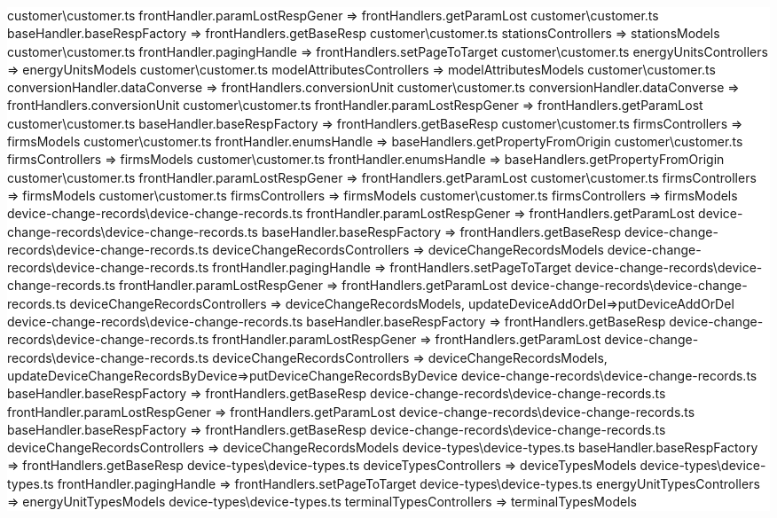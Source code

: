 customer\customer.ts                                    frontHandler.paramLostRespGener => frontHandlers.getParamLost
customer\customer.ts                                    baseHandler.baseRespFactory => frontHandlers.getBaseResp
customer\customer.ts                                    stationsControllers => stationsModels
customer\customer.ts                                    frontHandler.pagingHandle => frontHandlers.setPageToTarget
customer\customer.ts                                    energyUnitsControllers => energyUnitsModels
customer\customer.ts                                    modelAttributesControllers => modelAttributesModels
customer\customer.ts                                    conversionHandler.dataConverse => frontHandlers.conversionUnit
customer\customer.ts                                    conversionHandler.dataConverse => frontHandlers.conversionUnit
customer\customer.ts                                    frontHandler.paramLostRespGener => frontHandlers.getParamLost
customer\customer.ts                                    baseHandler.baseRespFactory => frontHandlers.getBaseResp
customer\customer.ts                                    firmsControllers => firmsModels
customer\customer.ts                                    frontHandler.enumsHandle => baseHandlers.getPropertyFromOrigin
customer\customer.ts                                    firmsControllers => firmsModels
customer\customer.ts                                    frontHandler.enumsHandle => baseHandlers.getPropertyFromOrigin
customer\customer.ts                                    frontHandler.paramLostRespGener => frontHandlers.getParamLost
customer\customer.ts                                    firmsControllers => firmsModels
customer\customer.ts                                    firmsControllers => firmsModels
customer\customer.ts                                    firmsControllers => firmsModels
device-change-records\device-change-records.ts          frontHandler.paramLostRespGener => frontHandlers.getParamLost
device-change-records\device-change-records.ts          baseHandler.baseRespFactory => frontHandlers.getBaseResp
device-change-records\device-change-records.ts          deviceChangeRecordsControllers => deviceChangeRecordsModels
device-change-records\device-change-records.ts          frontHandler.pagingHandle => frontHandlers.setPageToTarget
device-change-records\device-change-records.ts          frontHandler.paramLostRespGener => frontHandlers.getParamLost
device-change-records\device-change-records.ts          deviceChangeRecordsControllers => deviceChangeRecordsModels, updateDeviceAddOrDel=>putDeviceAddOrDel
device-change-records\device-change-records.ts          baseHandler.baseRespFactory => frontHandlers.getBaseResp
device-change-records\device-change-records.ts          frontHandler.paramLostRespGener => frontHandlers.getParamLost
device-change-records\device-change-records.ts          deviceChangeRecordsControllers => deviceChangeRecordsModels, updateDeviceChangeRecordsByDevice=>putDeviceChangeRecordsByDevice
device-change-records\device-change-records.ts          baseHandler.baseRespFactory => frontHandlers.getBaseResp
device-change-records\device-change-records.ts          frontHandler.paramLostRespGener => frontHandlers.getParamLost
device-change-records\device-change-records.ts          baseHandler.baseRespFactory => frontHandlers.getBaseResp
device-change-records\device-change-records.ts          deviceChangeRecordsControllers => deviceChangeRecordsModels
device-types\device-types.ts                            baseHandler.baseRespFactory => frontHandlers.getBaseResp
device-types\device-types.ts                            deviceTypesControllers => deviceTypesModels
device-types\device-types.ts                            frontHandler.pagingHandle => frontHandlers.setPageToTarget
device-types\device-types.ts                            energyUnitTypesControllers => energyUnitTypesModels
device-types\device-types.ts                            terminalTypesControllers => terminalTypesModels